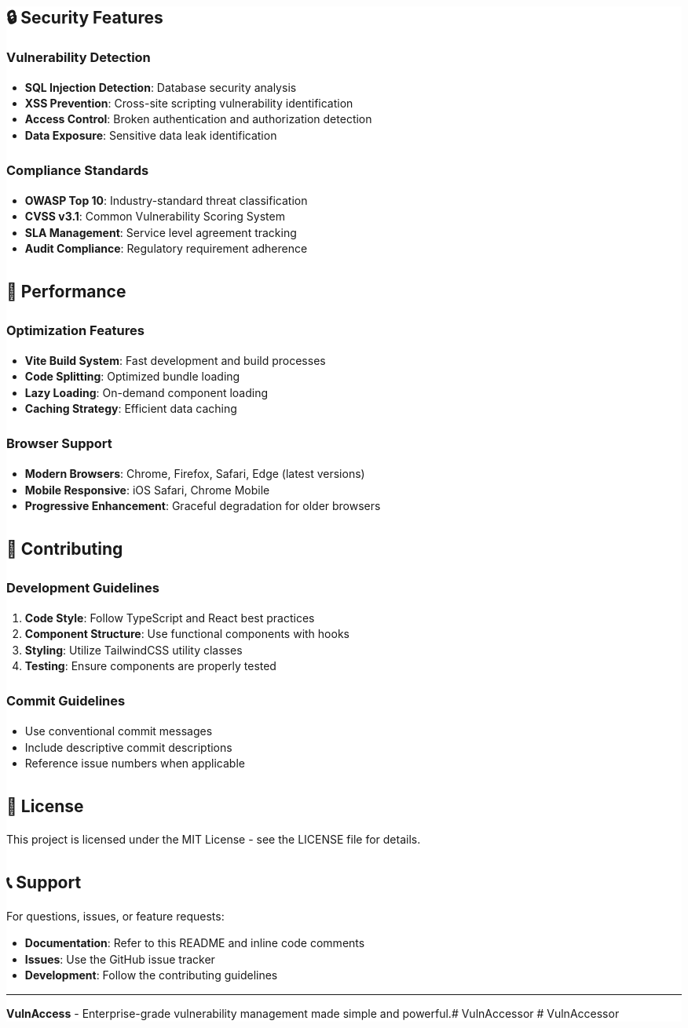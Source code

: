 ## 🔒 Security Features

### Vulnerability Detection
- **SQL Injection Detection**: Database security analysis
- **XSS Prevention**: Cross-site scripting vulnerability identification
- **Access Control**: Broken authentication and authorization detection
- **Data Exposure**: Sensitive data leak identification

### Compliance Standards
- **OWASP Top 10**: Industry-standard threat classification
- **CVSS v3.1**: Common Vulnerability Scoring System
- **SLA Management**: Service level agreement tracking
- **Audit Compliance**: Regulatory requirement adherence

## 🚀 Performance

### Optimization Features
- **Vite Build System**: Fast development and build processes
- **Code Splitting**: Optimized bundle loading
- **Lazy Loading**: On-demand component loading
- **Caching Strategy**: Efficient data caching

### Browser Support
- **Modern Browsers**: Chrome, Firefox, Safari, Edge (latest versions)
- **Mobile Responsive**: iOS Safari, Chrome Mobile
- **Progressive Enhancement**: Graceful degradation for older browsers

## 🤝 Contributing

### Development Guidelines
1. **Code Style**: Follow TypeScript and React best practices
2. **Component Structure**: Use functional components with hooks
3. **Styling**: Utilize TailwindCSS utility classes
4. **Testing**: Ensure components are properly tested

### Commit Guidelines
- Use conventional commit messages
- Include descriptive commit descriptions
- Reference issue numbers when applicable

## 📝 License

This project is licensed under the MIT License - see the LICENSE file for details.

## 📞 Support

For questions, issues, or feature requests:
- **Documentation**: Refer to this README and inline code comments
- **Issues**: Use the GitHub issue tracker
- **Development**: Follow the contributing guidelines

---

**VulnAccess** - Enterprise-grade vulnerability management made simple and powerful.#   V u l n A c c e s s o r 
 
 #   V u l n A c c e s s o r 
 
 